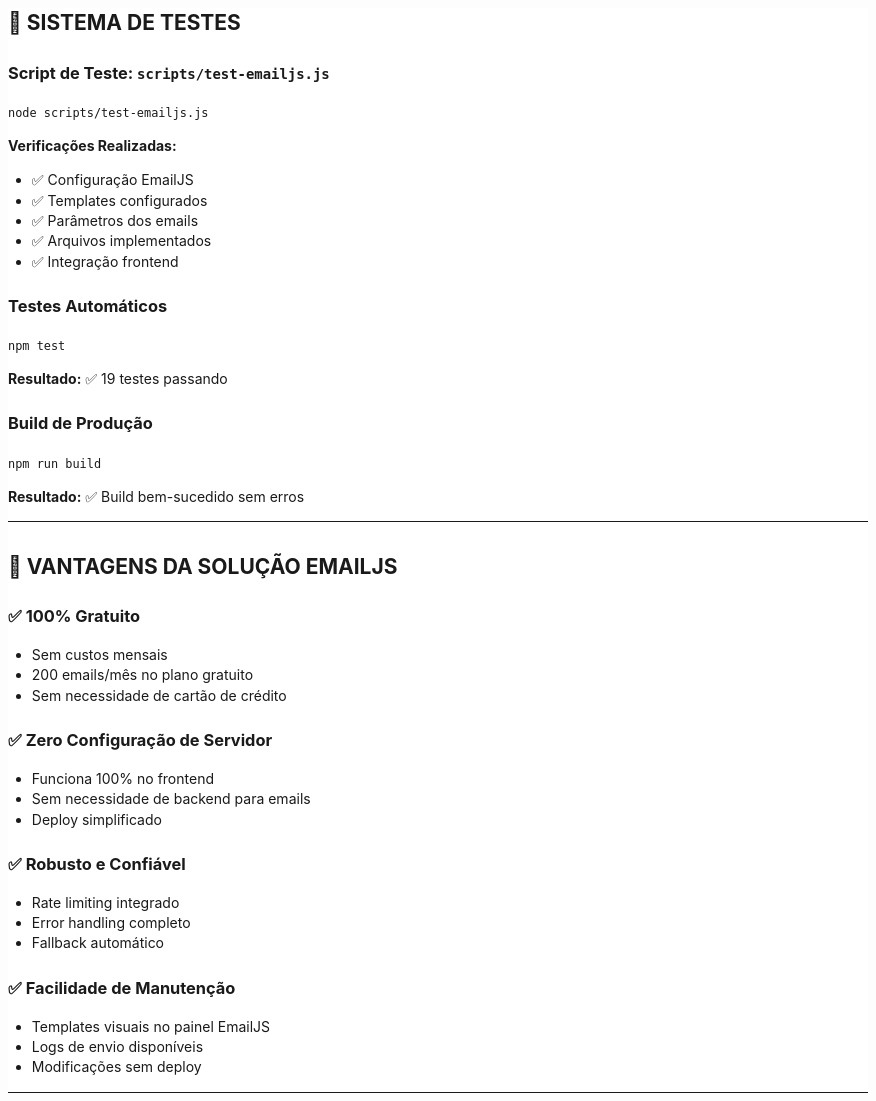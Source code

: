 
## 🧪 SISTEMA DE TESTES

### **Script de Teste**: `scripts/test-emailjs.js`
```bash
node scripts/test-emailjs.js
```

**Verificações Realizadas:**
- ✅ Configuração EmailJS
- ✅ Templates configurados
- ✅ Parâmetros dos emails
- ✅ Arquivos implementados
- ✅ Integração frontend

### **Testes Automáticos**
```bash
npm test
```
**Resultado:** ✅ 19 testes passando

### **Build de Produção**
```bash
npm run build
```
**Resultado:** ✅ Build bem-sucedido sem erros

---

## 🎯 VANTAGENS DA SOLUÇÃO EMAILJS

### ✅ **100% Gratuito**
- Sem custos mensais
- 200 emails/mês no plano gratuito
- Sem necessidade de cartão de crédito

### ✅ **Zero Configuração de Servidor**
- Funciona 100% no frontend
- Sem necessidade de backend para emails
- Deploy simplificado

### ✅ **Robusto e Confiável**
- Rate limiting integrado
- Error handling completo
- Fallback automático

### ✅ **Facilidade de Manutenção**
- Templates visuais no painel EmailJS
- Logs de envio disponíveis
- Modificações sem deploy

---